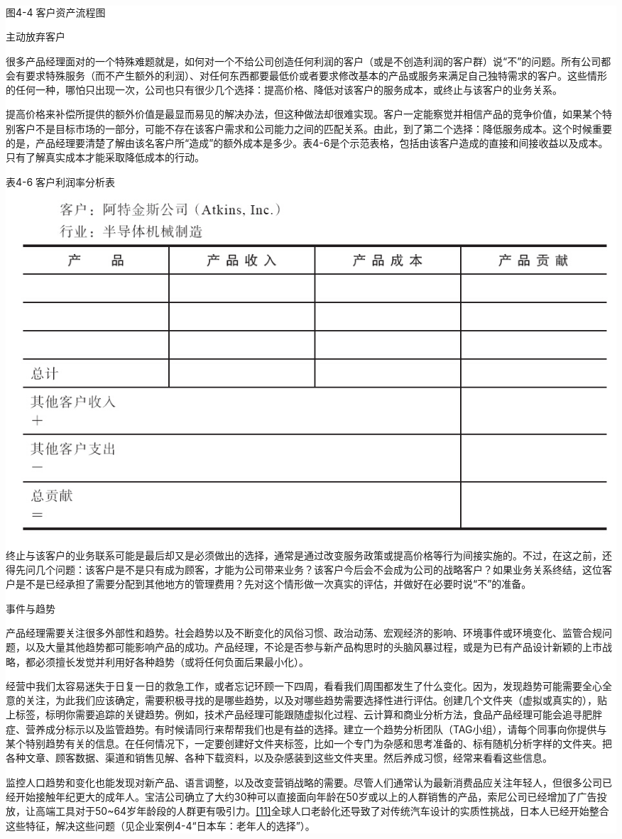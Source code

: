 图4-4 客户资产流程图

主动放弃客户

很多产品经理面对的一个特殊难题就是，如何对一个不给公司创造任何利润的客户（或是不创造利润的客户群）说“不”的问题。所有公司都会有要求特殊服务（而不产生额外的利润）、对任何东西都要最低价或者要求修改基本的产品或服务来满足自己独特需求的客户。这些情形的任何一种，哪怕只出现一次，公司也只有很少几个选择：提高价格、降低对该客户的服务成本，或终止与该客户的业务关系。

提高价格来补偿所提供的额外价值是最显而易见的解决办法，但这种做法却很难实现。客户一定能察觉并相信产品的竞争价值，如果某个特别客户不是目标市场的一部分，可能不存在该客户需求和公司能力之间的匹配关系。由此，到了第二个选择：降低服务成本。这个时候重要的是，产品经理要清楚了解由该名客户所“造成”的额外成本是多少。表4-6是个示范表格，包括由该客户造成的直接和间接收益以及成本。只有了解真实成本才能采取降低成本的行动。

表4-6 客户利润率分析表

![](images/image01155.jpeg)

终止与该客户的业务联系可能是最后却又是必须做出的选择，通常是通过改变服务政策或提高价格等行为间接实施的。不过，在这之前，还得先问几个问题：该客户是不是只有成为顾客，才能为公司带来业务？该客户今后会不会成为公司的战略客户？如果业务关系终结，这位客户是不是已经承担了需要分配到其他地方的管理费用？先对这个情形做一次真实的评估，并做好在必要时说“不”的准备。

事件与趋势

产品经理需要关注很多外部性和趋势。社会趋势以及不断变化的风俗习惯、政治动荡、宏观经济的影响、环境事件或环境变化、监管合规问题，以及大量其他趋势都可能影响产品的成功。产品经理，不论是否参与新产品构思时的头脑风暴过程，或是为已有产品设计新颖的上市战略，都必须擅长发觉并利用好各种趋势（或将任何负面后果最小化）。

经营中我们太容易迷失于日复一日的救急工作，或者忘记环顾一下四周，看看我们周围都发生了什么变化。因为，发现趋势可能需要全心全意的关注，为此我们应该确定，需要积极寻找的是哪些趋势，以及对哪些趋势需要选择性进行评估。创建几个文件夹（虚拟或真实的），贴上标签，标明你需要追踪的关键趋势。例如，技术产品经理可能跟随虚拟化过程、云计算和商业分析方法，食品产品经理可能会追寻肥胖症、营养成分标示以及监管趋势。有时候请同行来帮帮我们也是有益的选择。建立一个趋势分析团队（TAG小组），请每个同事向你提供与某个特别趋势有关的信息。在任何情况下，一定要创建好文件夹标签，比如一个专门为杂感和思考准备的、标有随机分析字样的文件夹。把各种文章、顾客数据、渠道和销售见解、各种下载资料，以及杂感装到这些文件夹里。然后养成习惯，经常来看看这些信息。

监控人口趋势和变化也能发现对新产品、语言调整，以及改变营销战略的需要。尽管人们通常认为最新消费品应关注年轻人，但很多公司已经开始接触年纪更大的成年人。宝洁公司确立了大约30种可以直接面向年龄在50岁或以上的人群销售的产品，索尼公司已经增加了广告投放，让高端工具对于50~64岁年龄段的人群更有吸引力。[[11]](part0011.xhtml#ch11-back)全球人口老龄化还导致了对传统汽车设计的实质性挑战，日本人已经开始整合这些特征，解决这些问题（见企业案例4-4“日本车：老年人的选择”）。
